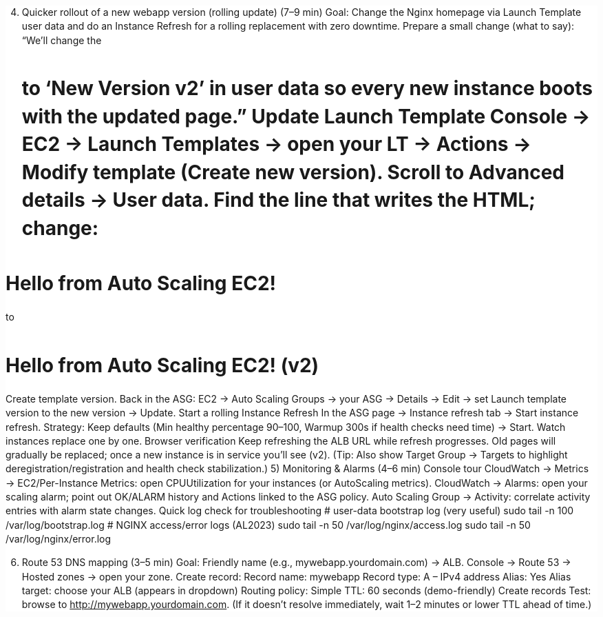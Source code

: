 4. Quicker rollout of a new webapp version (rolling update) (7–9 min)
   Goal: Change the Nginx homepage via Launch Template user data and do an Instance Refresh for a rolling replacement with zero downtime.
   Prepare a small change (what to say):
   “We’ll change the <h1> to ‘New Version v2’ in user data so every new instance boots with the updated page.”
   Update Launch Template
   Console → EC2 → Launch Templates → open your LT → Actions → Modify template (Create new version).
   Scroll to Advanced details → User data.
   Find the line that writes the HTML; change:

 <h1>Hello from Auto Scaling EC2!</h1>
 to

 <h1>Hello from Auto Scaling EC2! (v2)</h1>
Create template version.
Back in the ASG: EC2 → Auto Scaling Groups → your ASG → Details → Edit → set Launch template version to the new version → Update.
Start a rolling Instance Refresh
In the ASG page → Instance refresh tab → Start instance refresh.
Strategy: Keep defaults (Min healthy percentage 90–100, Warmup 300s if health checks need time) → Start.
Watch instances replace one by one.
Browser verification
Keep refreshing the ALB URL while refresh progresses. Old pages will gradually be replaced; once a new instance is in service you’ll see (v2).
(Tip: Also show Target Group → Targets to highlight deregistration/registration and health check stabilization.)
5) Monitoring & Alarms (4–6 min)
Console tour
CloudWatch → Metrics → EC2/Per-Instance Metrics: open CPUUtilization for your instances (or AutoScaling metrics).
CloudWatch → Alarms: open your scaling alarm; point out OK/ALARM history and Actions linked to the ASG policy.
Auto Scaling Group → Activity: correlate activity entries with alarm state changes.
Quick log check for troubleshooting
# user-data bootstrap log (very useful)
sudo tail -n 100 /var/log/bootstrap.log
# NGINX access/error logs (AL2023)
sudo tail -n 50 /var/log/nginx/access.log
sudo tail -n 50 /var/log/nginx/error.log

6. Route 53 DNS mapping (3–5 min)
   Goal: Friendly name (e.g., mywebapp.yourdomain.com) → ALB.
   Console → Route 53 → Hosted zones → open your zone.
   Create record:
   Record name: mywebapp
   Record type: A – IPv4 address
   Alias: Yes
   Alias target: choose your ALB (appears in dropdown)
   Routing policy: Simple
   TTL: 60 seconds (demo-friendly)
   Create records
   Test: browse to http://mywebapp.yourdomain.com.
   (If it doesn’t resolve immediately, wait 1–2 minutes or lower TTL ahead of time.)
